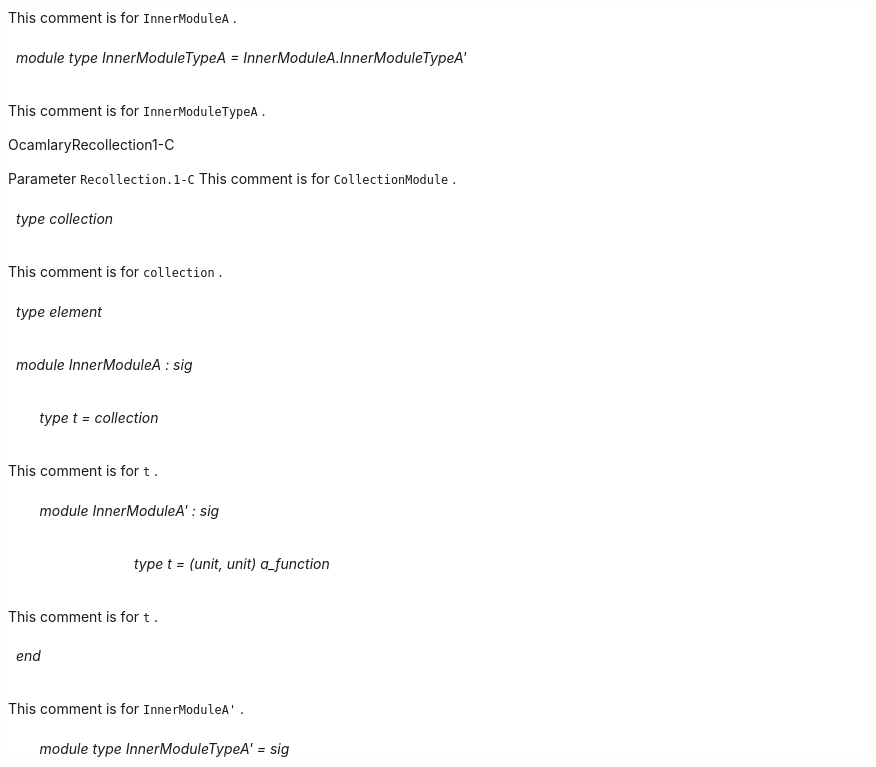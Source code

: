 This comment is for  `` InnerModuleA `` .




<a id="module-type-InnerModuleTypeA"></a>
###### &nbsp; module type InnerModuleTypeA = InnerModuleA.InnerModuleTypeA'

This comment is for  `` InnerModuleTypeA `` .



OcamlaryRecollection1-C

 Parameter  `` Recollection.1-C `` 
This comment is for  `` CollectionModule `` .



<a id="type-collection"></a>
###### &nbsp; type collection

This comment is for  `` collection `` .




<a id="type-element"></a>
###### &nbsp; type element



<a id="module-InnerModuleA"></a>
###### &nbsp; module InnerModuleA : sig

<a id="type-t"></a>
###### &nbsp; &nbsp; &nbsp; &nbsp; type t = collection

This comment is for  `` t `` .




<a id="module-InnerModuleA'"></a>
###### &nbsp; &nbsp; &nbsp; &nbsp; module InnerModuleA' : sig

<a id="type-t"></a>
###### &nbsp; &nbsp; &nbsp; &nbsp; &nbsp; &nbsp; &nbsp; &nbsp; &nbsp; &nbsp; &nbsp; &nbsp; &nbsp; &nbsp; &nbsp; &nbsp; type t = (unit, unit) a_function

This comment is for  `` t `` .




 ###### &nbsp; end

This comment is for  `` InnerModuleA' `` .




<a id="module-type-InnerModuleTypeA'"></a>
###### &nbsp; &nbsp; &nbsp; &nbsp; module type InnerModuleTypeA' = sig
